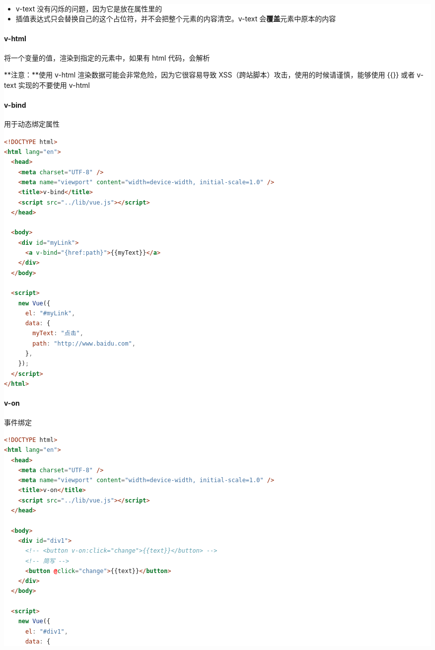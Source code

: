 - v-text 没有闪烁的问题，因为它是放在属性里的
- 插值表达式只会替换自己的这个占位符，并不会把整个元素的内容清空。v-text 会**覆盖**元素中原本的内容

#### v-html

将一个变量的值，渲染到指定的元素中，如果有 html 代码，会解析

**注意：**使用 v-html 渲染数据可能会非常危险，因为它很容易导致 XSS（跨站脚本）攻击，使用的时候请谨慎，能够使用 {{}} 或者 v-text 实现的不要使用 v-html

#### v-bind

用于动态绑定属性

```html
<!DOCTYPE html>
<html lang="en">
  <head>
    <meta charset="UTF-8" />
    <meta name="viewport" content="width=device-width, initial-scale=1.0" />
    <title>v-bind</title>
    <script src="../lib/vue.js"></script>
  </head>

  <body>
    <div id="myLink">
      <a v-bind="{href:path}">{{myText}}</a>
    </div>
  </body>

  <script>
    new Vue({
      el: "#myLink",
      data: {
        myText: "点击",
        path: "http://www.baidu.com",
      },
    });
  </script>
</html>
```

#### v-on

事件绑定

```html
<!DOCTYPE html>
<html lang="en">
  <head>
    <meta charset="UTF-8" />
    <meta name="viewport" content="width=device-width, initial-scale=1.0" />
    <title>v-on</title>
    <script src="../lib/vue.js"></script>
  </head>

  <body>
    <div id="div1">
      <!-- <button v-on:click="change">{{text}}</button> -->
      <!-- 简写 -->
      <button @click="change">{{text}}</button>
    </div>
  </body>

  <script>
    new Vue({
      el: "#div1",
      data: {
```